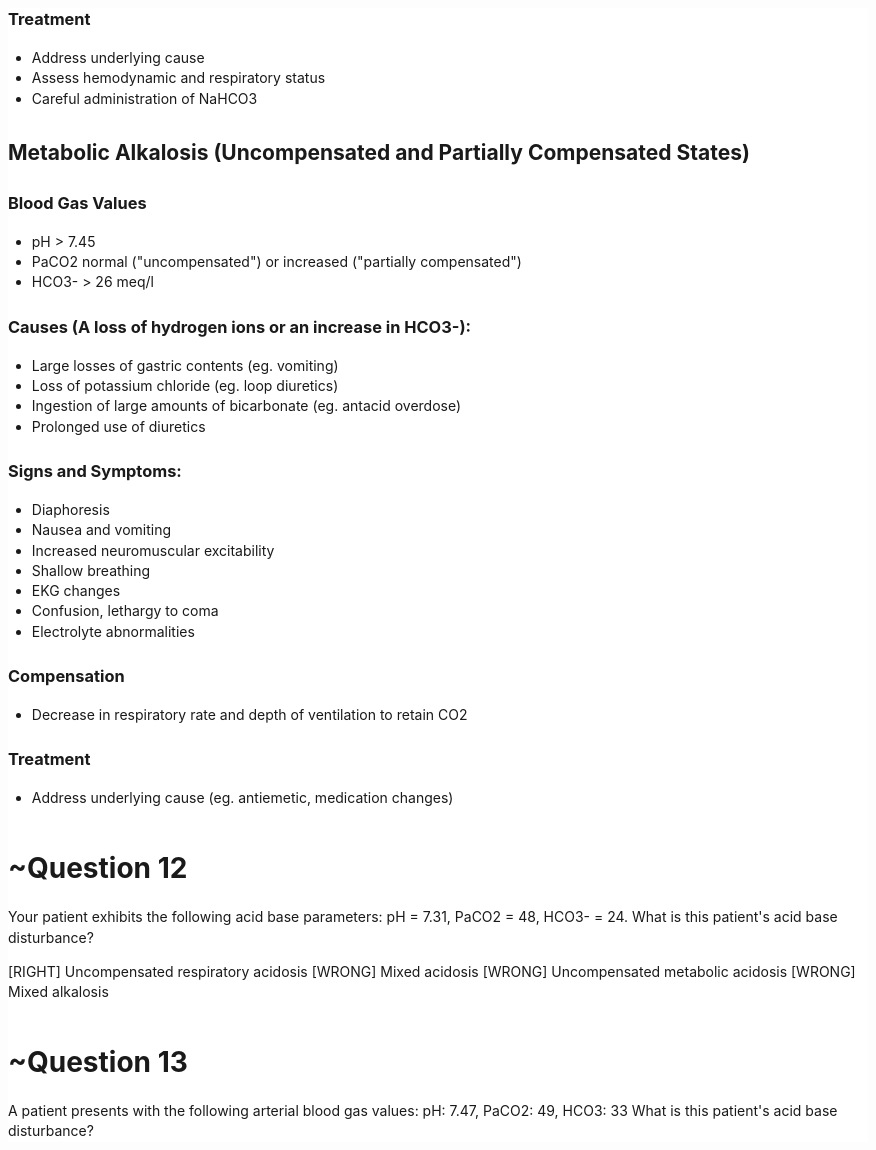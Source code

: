 ### Treatment

* Address underlying cause
* Assess hemodynamic and respiratory status
* Careful administration of NaHCO3

## Metabolic Alkalosis (Uncompensated and Partially Compensated States)

### Blood Gas Values

* pH > 7.45
* PaCO2 normal ("uncompensated") or increased ("partially compensated")
* HCO3- > 26 meq/l

### Causes (A loss of hydrogen ions or an increase in HCO3-):

* Large losses of gastric contents (eg. vomiting)
* Loss of potassium chloride (eg. loop diuretics)
* Ingestion of large amounts of bicarbonate (eg. antacid overdose)
* Prolonged use of diuretics

### Signs and Symptoms:

* Diaphoresis
* Nausea and vomiting
* Increased neuromuscular excitability
* Shallow breathing
* EKG changes
* Confusion, lethargy to coma
* Electrolyte abnormalities

### Compensation

* Decrease in respiratory rate and depth of ventilation to retain CO2

### Treatment

* Address underlying cause (eg. antiemetic, medication changes)

# ~Question 12
Your patient exhibits the following acid base parameters: pH = 7.31, PaCO2 = 48, HCO3- = 24. 
What is this patient's acid base disturbance?

[RIGHT] Uncompensated respiratory acidosis
[WRONG] Mixed acidosis
[WRONG] Uncompensated metabolic acidosis
[WRONG] Mixed alkalosis

# ~Question 13
A patient presents with the following arterial blood gas values: pH: 7.47, PaCO2: 49, HCO3: 33
What is this patient's acid base disturbance?
